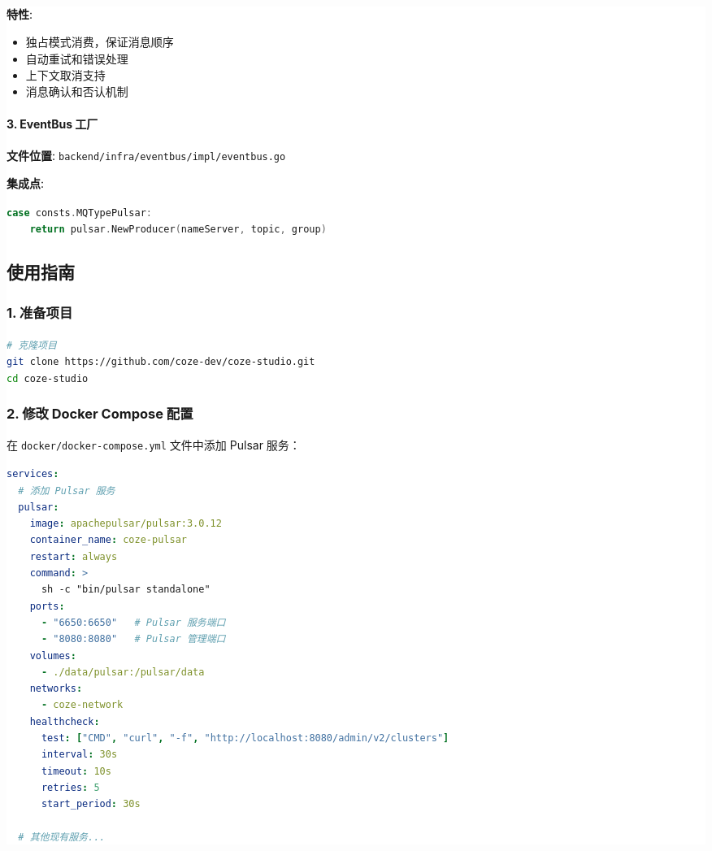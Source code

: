 **特性**:
- 独占模式消费，保证消息顺序
- 自动重试和错误处理
- 上下文取消支持
- 消息确认和否认机制

#### 3. EventBus 工厂

**文件位置**: `backend/infra/eventbus/impl/eventbus.go`

**集成点**:

```go
case consts.MQTypePulsar:
    return pulsar.NewProducer(nameServer, topic, group)
```

## 使用指南

### 1. 准备项目

```bash
# 克隆项目
git clone https://github.com/coze-dev/coze-studio.git
cd coze-studio
```

### 2. 修改 Docker Compose 配置

在 `docker/docker-compose.yml` 文件中添加 Pulsar 服务：

```yaml
services:
  # 添加 Pulsar 服务
  pulsar:
    image: apachepulsar/pulsar:3.0.12
    container_name: coze-pulsar
    restart: always
    command: >
      sh -c "bin/pulsar standalone"
    ports:
      - "6650:6650"   # Pulsar 服务端口
      - "8080:8080"   # Pulsar 管理端口
    volumes:
      - ./data/pulsar:/pulsar/data
    networks:
      - coze-network
    healthcheck:
      test: ["CMD", "curl", "-f", "http://localhost:8080/admin/v2/clusters"]
      interval: 30s
      timeout: 10s
      retries: 5
      start_period: 30s

  # 其他现有服务...
```

